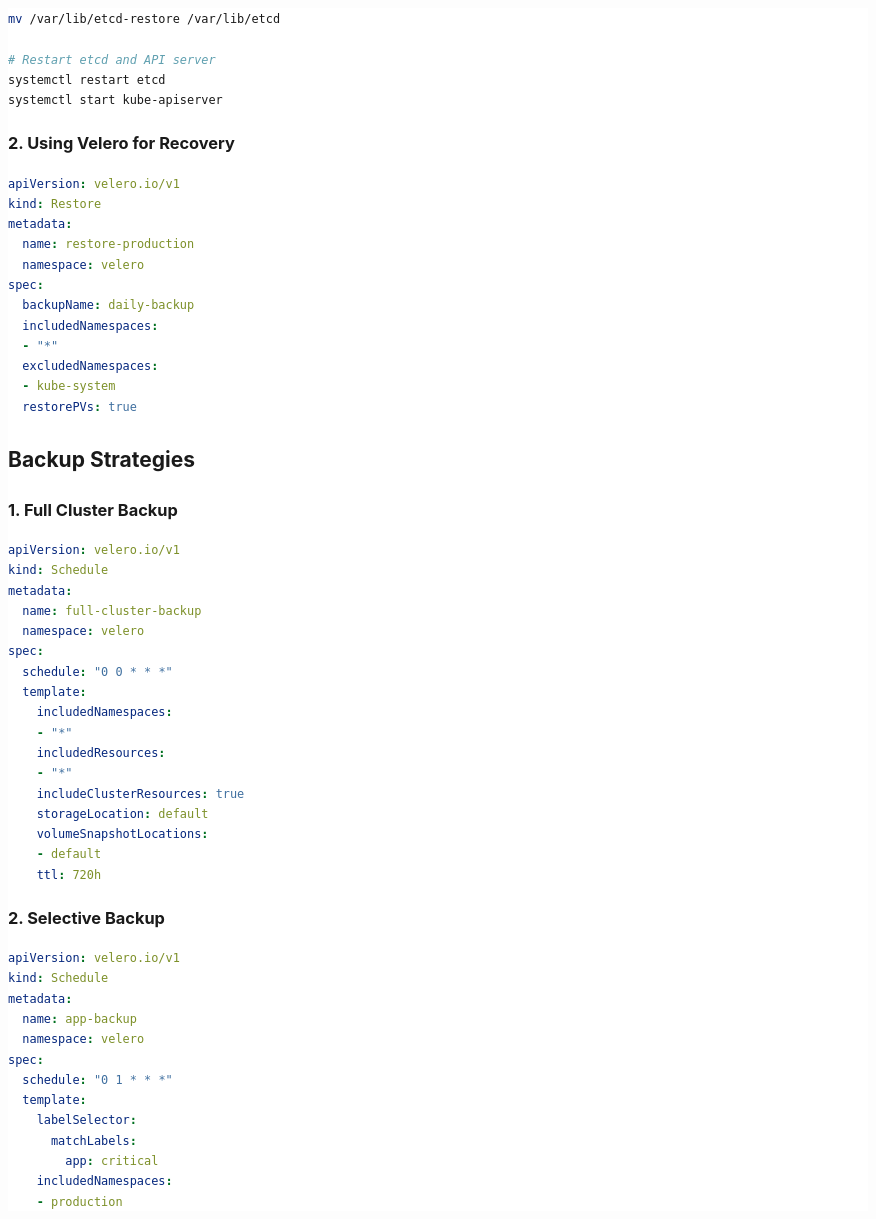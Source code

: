 ```bash
mv /var/lib/etcd-restore /var/lib/etcd

# Restart etcd and API server
systemctl restart etcd
systemctl start kube-apiserver
```

### 2. Using Velero for Recovery

```yaml
apiVersion: velero.io/v1
kind: Restore
metadata:
  name: restore-production
  namespace: velero
spec:
  backupName: daily-backup
  includedNamespaces:
  - "*"
  excludedNamespaces:
  - kube-system
  restorePVs: true
```

## Backup Strategies

### 1. Full Cluster Backup

```yaml
apiVersion: velero.io/v1
kind: Schedule
metadata:
  name: full-cluster-backup
  namespace: velero
spec:
  schedule: "0 0 * * *"
  template:
    includedNamespaces:
    - "*"
    includedResources:
    - "*"
    includeClusterResources: true
    storageLocation: default
    volumeSnapshotLocations:
    - default
    ttl: 720h
```

### 2. Selective Backup

```yaml
apiVersion: velero.io/v1
kind: Schedule
metadata:
  name: app-backup
  namespace: velero
spec:
  schedule: "0 1 * * *"
  template:
    labelSelector:
      matchLabels:
        app: critical
    includedNamespaces:
    - production
```